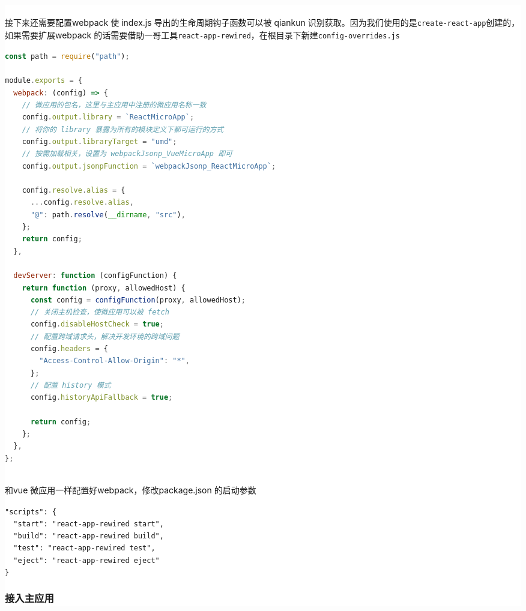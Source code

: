 <br />接下来还需要配置webpack 使 index.js 导出的生命周期钩子函数可以被 qiankun 识别获取。因为我们使用的是`create-react-app`创建的，如果需要扩展webpack 的话需要借助一哥工具`react-app-rewired`，在根目录下新建`config-overrides.js`<br />

```javascript
const path = require("path");

module.exports = {
  webpack: (config) => {
    // 微应用的包名，这里与主应用中注册的微应用名称一致
    config.output.library = `ReactMicroApp`;
    // 将你的 library 暴露为所有的模块定义下都可运行的方式
    config.output.libraryTarget = "umd";
    // 按需加载相关，设置为 webpackJsonp_VueMicroApp 即可
    config.output.jsonpFunction = `webpackJsonp_ReactMicroApp`;

    config.resolve.alias = {
      ...config.resolve.alias,
      "@": path.resolve(__dirname, "src"),
    };
    return config;
  },

  devServer: function (configFunction) {
    return function (proxy, allowedHost) {
      const config = configFunction(proxy, allowedHost);
      // 关闭主机检查，使微应用可以被 fetch
      config.disableHostCheck = true;
      // 配置跨域请求头，解决开发环境的跨域问题
      config.headers = {
        "Access-Control-Allow-Origin": "*",
      };
      // 配置 history 模式
      config.historyApiFallback = true;

      return config;
    };
  },
};
```

<br />和vue 微应用一样配置好webpack，修改package.json 的启动参数<br />

```
"scripts": {
  "start": "react-app-rewired start",
  "build": "react-app-rewired build",
  "test": "react-app-rewired test",
  "eject": "react-app-rewired eject"
}
```


<a name="10236f59"></a>
### 接入主应用
